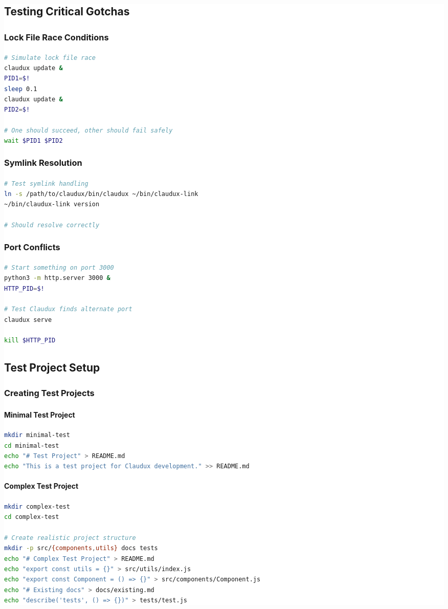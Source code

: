 ## Testing Critical Gotchas

### Lock File Race Conditions
```bash
# Simulate lock file race
claudux update &
PID1=$!
sleep 0.1
claudux update &
PID2=$!

# One should succeed, other should fail safely
wait $PID1 $PID2
```

### Symlink Resolution
```bash
# Test symlink handling
ln -s /path/to/claudux/bin/claudux ~/bin/claudux-link
~/bin/claudux-link version

# Should resolve correctly
```

### Port Conflicts
```bash
# Start something on port 3000
python3 -m http.server 3000 &
HTTP_PID=$!

# Test Claudux finds alternate port
claudux serve

kill $HTTP_PID
```

## Test Project Setup

### Creating Test Projects

#### Minimal Test Project
```bash
mkdir minimal-test
cd minimal-test
echo "# Test Project" > README.md
echo "This is a test project for Claudux development." >> README.md
```

#### Complex Test Project
```bash
mkdir complex-test
cd complex-test

# Create realistic project structure
mkdir -p src/{components,utils} docs tests
echo "# Complex Test Project" > README.md
echo "export const utils = {}" > src/utils/index.js
echo "export const Component = () => {}" > src/components/Component.js
echo "# Existing docs" > docs/existing.md
echo "describe('tests', () => {})" > tests/test.js
```
